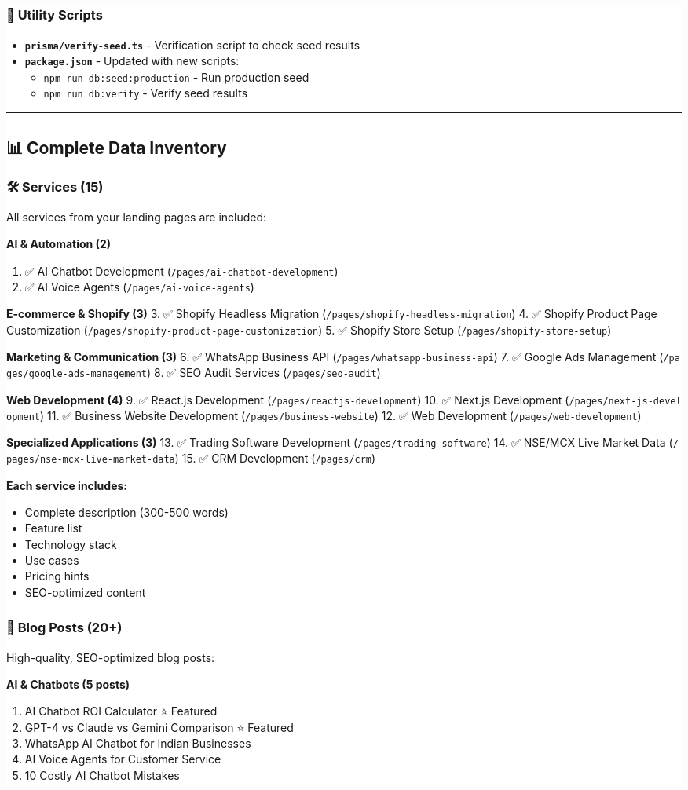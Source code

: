 ### 🔧 **Utility Scripts**

- **`prisma/verify-seed.ts`** - Verification script to check seed results
- **`package.json`** - Updated with new scripts:
  - `npm run db:seed:production` - Run production seed
  - `npm run db:verify` - Verify seed results

---

## 📊 Complete Data Inventory

### 🛠️ **Services (15)**

All services from your landing pages are included:

**AI & Automation (2)**
1. ✅ AI Chatbot Development (`/pages/ai-chatbot-development`)
2. ✅ AI Voice Agents (`/pages/ai-voice-agents`)

**E-commerce & Shopify (3)**
3. ✅ Shopify Headless Migration (`/pages/shopify-headless-migration`)
4. ✅ Shopify Product Page Customization (`/pages/shopify-product-page-customization`)
5. ✅ Shopify Store Setup (`/pages/shopify-store-setup`)

**Marketing & Communication (3)**
6. ✅ WhatsApp Business API (`/pages/whatsapp-business-api`)
7. ✅ Google Ads Management (`/pages/google-ads-management`)
8. ✅ SEO Audit Services (`/pages/seo-audit`)

**Web Development (4)**
9. ✅ React.js Development (`/pages/reactjs-development`)
10. ✅ Next.js Development (`/pages/next-js-development`)
11. ✅ Business Website Development (`/pages/business-website`)
12. ✅ Web Development (`/pages/web-development`)

**Specialized Applications (3)**
13. ✅ Trading Software Development (`/pages/trading-software`)
14. ✅ NSE/MCX Live Market Data (`/pages/nse-mcx-live-market-data`)
15. ✅ CRM Development (`/pages/crm`)

**Each service includes:**
- Complete description (300-500 words)
- Feature list
- Technology stack
- Use cases
- Pricing hints
- SEO-optimized content

### 📝 **Blog Posts (20+)**

High-quality, SEO-optimized blog posts:

**AI & Chatbots (5 posts)**
1. AI Chatbot ROI Calculator ⭐ Featured
2. GPT-4 vs Claude vs Gemini Comparison ⭐ Featured
3. WhatsApp AI Chatbot for Indian Businesses
4. AI Voice Agents for Customer Service
5. 10 Costly AI Chatbot Mistakes
